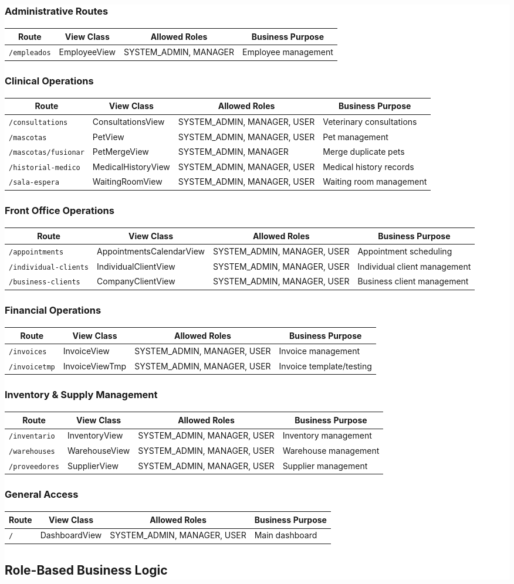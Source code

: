 ### Administrative Routes
| Route | View Class | Allowed Roles | Business Purpose |
|-------|------------|---------------|------------------|
| `/empleados` | EmployeeView | SYSTEM_ADMIN, MANAGER | Employee management |

### Clinical Operations
| Route | View Class | Allowed Roles | Business Purpose |
|-------|------------|---------------|------------------|
| `/consultations` | ConsultationsView | SYSTEM_ADMIN, MANAGER, USER | Veterinary consultations |
| `/mascotas` | PetView | SYSTEM_ADMIN, MANAGER, USER | Pet management |
| `/mascotas/fusionar` | PetMergeView | SYSTEM_ADMIN, MANAGER | Merge duplicate pets |
| `/historial-medico` | MedicalHistoryView | SYSTEM_ADMIN, MANAGER, USER | Medical history records |
| `/sala-espera` | WaitingRoomView | SYSTEM_ADMIN, MANAGER, USER | Waiting room management |

### Front Office Operations
| Route | View Class | Allowed Roles | Business Purpose |
|-------|------------|---------------|------------------|
| `/appointments` | AppointmentsCalendarView | SYSTEM_ADMIN, MANAGER, USER | Appointment scheduling |
| `/individual-clients` | IndividualClientView | SYSTEM_ADMIN, MANAGER, USER | Individual client management |
| `/business-clients` | CompanyClientView | SYSTEM_ADMIN, MANAGER, USER | Business client management |

### Financial Operations
| Route | View Class | Allowed Roles | Business Purpose |
|-------|------------|---------------|------------------|
| `/invoices` | InvoiceView | SYSTEM_ADMIN, MANAGER, USER | Invoice management |
| `/invoicetmp` | InvoiceViewTmp | SYSTEM_ADMIN, MANAGER, USER | Invoice template/testing |

### Inventory & Supply Management
| Route | View Class | Allowed Roles | Business Purpose |
|-------|------------|---------------|------------------|
| `/inventario` | InventoryView | SYSTEM_ADMIN, MANAGER, USER | Inventory management |
| `/warehouses` | WarehouseView | SYSTEM_ADMIN, MANAGER, USER | Warehouse management |
| `/proveedores` | SupplierView | SYSTEM_ADMIN, MANAGER, USER | Supplier management |

### General Access
| Route | View Class | Allowed Roles | Business Purpose |
|-------|------------|---------------|------------------|
| `/` | DashboardView | SYSTEM_ADMIN, MANAGER, USER | Main dashboard |

## Role-Based Business Logic
